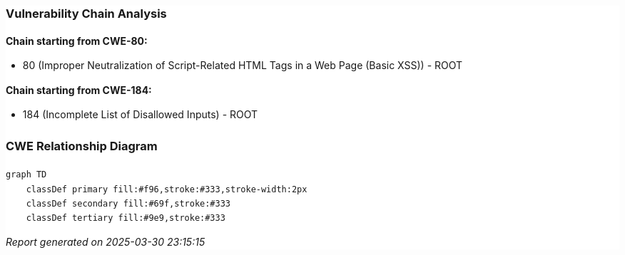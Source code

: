 
### Vulnerability Chain Analysis

**Chain starting from CWE-80:**
- 80 (Improper Neutralization of Script-Related HTML Tags in a Web Page (Basic XSS)) - ROOT


**Chain starting from CWE-184:**
- 184 (Incomplete List of Disallowed Inputs) - ROOT



### CWE Relationship Diagram

```mermaid
graph TD
    classDef primary fill:#f96,stroke:#333,stroke-width:2px
    classDef secondary fill:#69f,stroke:#333
    classDef tertiary fill:#9e9,stroke:#333
```



*Report generated on 2025-03-30 23:15:15*
